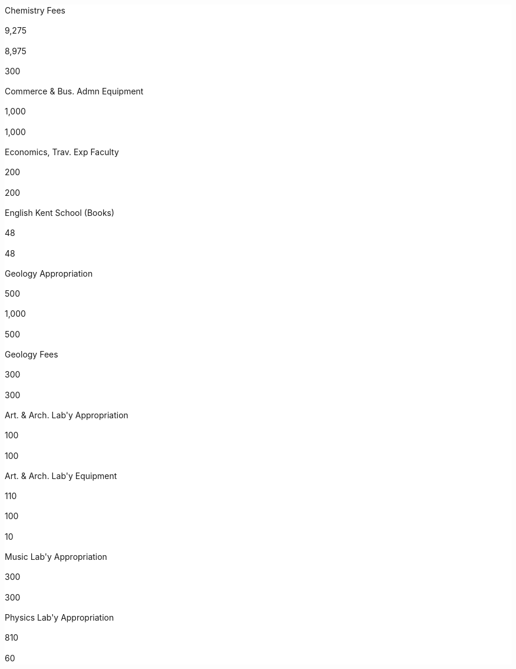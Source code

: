 Chemistry Fees

9,275

8,975

300

Commerce & Bus. Admn Equipment

1,000

1,000

Economics, Trav. Exp Faculty

200

200

English Kent School (Books)

48

48

Geology Appropriation

500

1,000

500

Geology Fees

300

300

Art. & Arch. Lab'y Appropriation

100

100

Art. & Arch. Lab'y Equipment

110

100

10

Music Lab'y Appropriation

300

300

Physics Lab'y Appropriation

810

60
